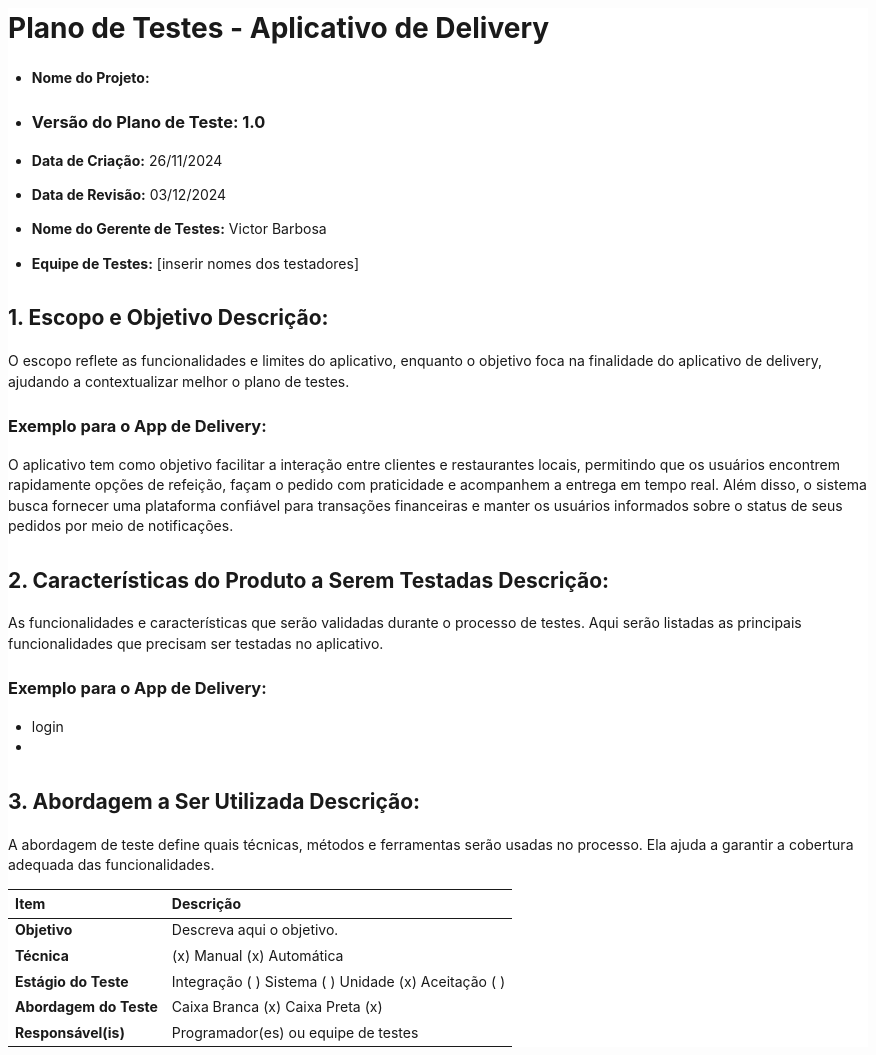 # **Plano de Testes \- Aplicativo de Delivery**

* **Nome do Projeto:** 

* ### **Versão do Plano de Teste:** 1.0

* **Data de Criação:** 26/11/2024

* **Data de Revisão:** 03/12/2024

* **Nome do Gerente de Testes:** Victor Barbosa

* **Equipe de Testes:** \[inserir nomes dos testadores\]

## 1. **Escopo e Objetivo Descrição:**

O escopo reflete as funcionalidades e limites do aplicativo, enquanto o objetivo foca na finalidade do aplicativo de delivery, ajudando a contextualizar melhor o plano de testes.

### **Exemplo para o App de Delivery:**

O aplicativo tem como objetivo facilitar a interação entre clientes e restaurantes locais, permitindo que os usuários encontrem rapidamente opções de refeição, façam o pedido com praticidade e acompanhem a entrega em tempo real. Além disso, o sistema busca fornecer uma plataforma confiável para transações financeiras e manter os usuários informados sobre o status de seus pedidos por meio de notificações.

## 2. **Características do Produto a Serem Testadas Descrição:**

As funcionalidades e características que serão validadas durante o processo de testes. Aqui serão listadas as principais funcionalidades que precisam ser testadas no aplicativo.

### **Exemplo para o App de Delivery:**

* login
* 

## 3. **Abordagem a Ser Utilizada Descrição:**

A abordagem de teste define quais técnicas, métodos e ferramentas serão usadas no processo. Ela ajuda a garantir a cobertura adequada das funcionalidades.

| Item | Descrição |
| :---- | :---- |
| **Objetivo** | Descreva aqui o objetivo. |
| **Técnica** | (x) Manual (x) Automática |
| **Estágio do Teste** | Integração ( ) Sistema ( ) Unidade (x) Aceitação ( ) |
| **Abordagem do Teste** | Caixa Branca (x) Caixa Preta (x) |
| **Responsável(is)** | Programador(es) ou equipe de testes |
